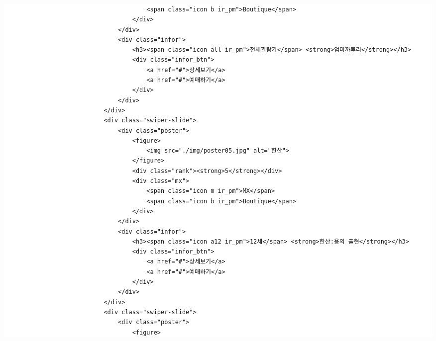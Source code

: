                                             <span class="icon b ir_pm">Boutique</span>
                                        </div>
                                    </div>
                                    <div class="infor">
                                        <h3><span class="icon all ir_pm">전체관람가</span> <strong>엄마까투리</strong></h3>
                                        <div class="infor_btn">
                                            <a href="#">상세보기</a>
                                            <a href="#">예매하기</a>
                                        </div>
                                    </div>
                                </div>
                                <div class="swiper-slide">
                                    <div class="poster">
                                        <figure>
                                            <img src="./img/poster05.jpg" alt="한산">
                                        </figure>
                                        <div class="rank"><strong>5</strong></div>
                                        <div class="mx">
                                            <span class="icon m ir_pm">MX</span>
                                            <span class="icon b ir_pm">Boutique</span>
                                        </div>
                                    </div>
                                    <div class="infor">
                                        <h3><span class="icon a12 ir_pm">12세</span> <strong>한산:용의 출현</strong></h3>
                                        <div class="infor_btn">
                                            <a href="#">상세보기</a>
                                            <a href="#">예매하기</a>
                                        </div>
                                    </div>
                                </div>
                                <div class="swiper-slide">
                                    <div class="poster">
                                        <figure>